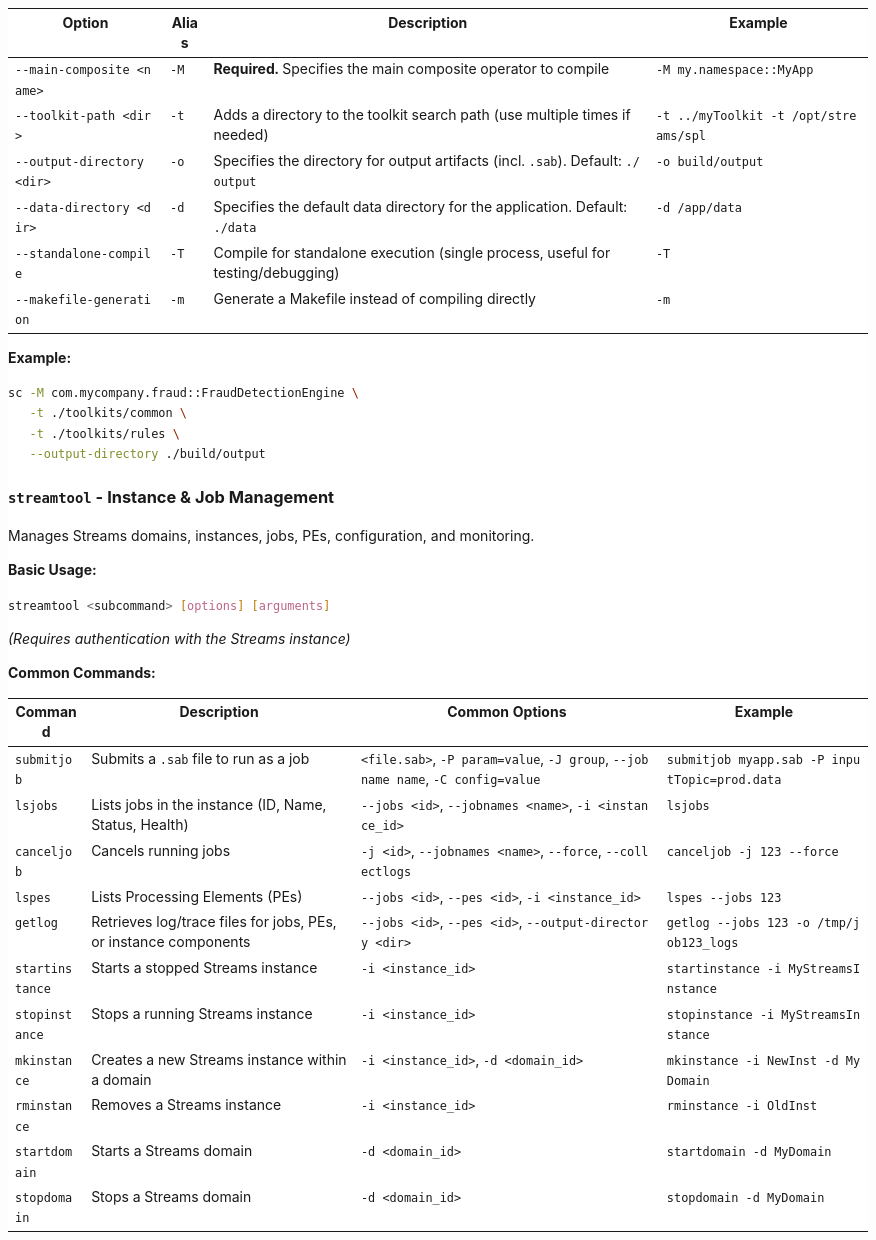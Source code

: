 | Option | Alias | Description | Example |
|--------|-------|-------------|---------|
| `--main-composite <name>` | `-M` | **Required.** Specifies the main composite operator to compile | `-M my.namespace::MyApp` |
| `--toolkit-path <dir>` | `-t` | Adds a directory to the toolkit search path (use multiple times if needed) | `-t ../myToolkit -t /opt/streams/spl` |
| `--output-directory <dir>` | `-o` | Specifies the directory for output artifacts (incl. `.sab`). Default: `./output` | `-o build/output` |
| `--data-directory <dir>` | `-d` | Specifies the default data directory for the application. Default: `./data` | `-d /app/data` |
| `--standalone-compile` | `-T` | Compile for standalone execution (single process, useful for testing/debugging) | `-T` |
| `--makefile-generation` | `-m` | Generate a Makefile instead of compiling directly | `-m` |

**Example:**
```bash
sc -M com.mycompany.fraud::FraudDetectionEngine \
   -t ./toolkits/common \
   -t ./toolkits/rules \
   --output-directory ./build/output
```

### `streamtool` - Instance & Job Management
Manages Streams domains, instances, jobs, PEs, configuration, and monitoring.

**Basic Usage:**
```bash
streamtool <subcommand> [options] [arguments]
```
*(Requires authentication with the Streams instance)*

**Common Commands:**

| Command | Description | Common Options | Example |
|---------|-------------|----------------|---------|
| `submitjob` | Submits a `.sab` file to run as a job | `<file.sab>`, `-P param=value`, `-J group`, `--jobname name`, `-C config=value` | `submitjob myapp.sab -P inputTopic=prod.data` |
| `lsjobs` | Lists jobs in the instance (ID, Name, Status, Health) | `--jobs <id>`, `--jobnames <name>`, `-i <instance_id>` | `lsjobs` |
| `canceljob` | Cancels running jobs | `-j <id>`, `--jobnames <name>`, `--force`, `--collectlogs` | `canceljob -j 123 --force` |
| `lspes` | Lists Processing Elements (PEs) | `--jobs <id>`, `--pes <id>`, `-i <instance_id>` | `lspes --jobs 123` |
| `getlog` | Retrieves log/trace files for jobs, PEs, or instance components | `--jobs <id>`, `--pes <id>`, `--output-directory <dir>` | `getlog --jobs 123 -o /tmp/job123_logs` |
| `startinstance` | Starts a stopped Streams instance | `-i <instance_id>` | `startinstance -i MyStreamsInstance` |
| `stopinstance` | Stops a running Streams instance | `-i <instance_id>` | `stopinstance -i MyStreamsInstance` |
| `mkinstance` | Creates a new Streams instance within a domain | `-i <instance_id>`, `-d <domain_id>` | `mkinstance -i NewInst -d MyDomain` |
| `rminstance` | Removes a Streams instance | `-i <instance_id>` | `rminstance -i OldInst` |
| `startdomain` | Starts a Streams domain | `-d <domain_id>` | `startdomain -d MyDomain` |
| `stopdomain` | Stops a Streams domain | `-d <domain_id>` | `stopdomain -d MyDomain` |
